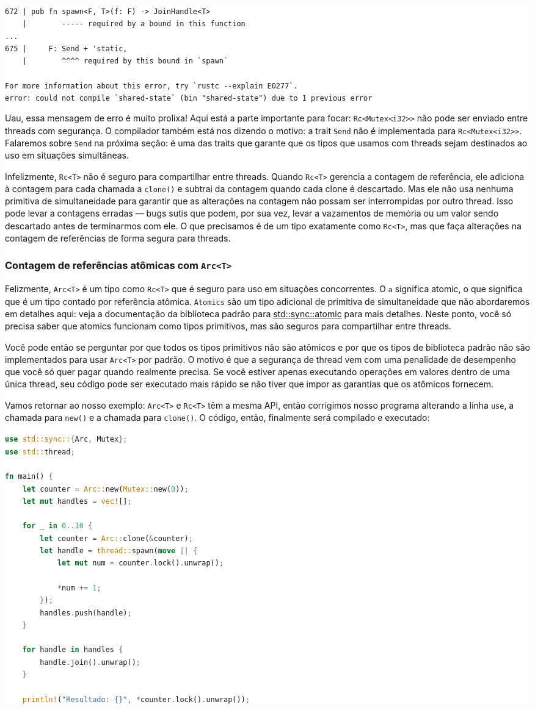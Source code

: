 ```
672 | pub fn spawn<F, T>(f: F) -> JoinHandle<T>
    |        ----- required by a bound in this function
...
675 |     F: Send + 'static,
    |        ^^^^ required by this bound in `spawn`

For more information about this error, try `rustc --explain E0277`.
error: could not compile `shared-state` (bin "shared-state") due to 1 previous error
```

Uau, essa mensagem de erro é muito prolixa! Aqui está a parte importante para focar: `Rc<Mutex<i32>>` não pode ser enviado entre threads com segurança. O compilador também está nos dizendo o motivo: a trait `Send` não é implementada para `Rc<Mutex<i32>>`. Falaremos sobre `Send` na próxima seção: é uma das traits que garante que os tipos que usamos com threads sejam destinados ao uso em situações simultâneas.

Infelizmente, `Rc<T>` não é seguro para compartilhar entre threads. Quando `Rc<T>` gerencia a contagem de referência, ele adiciona à contagem para cada chamada a `clone()` e subtrai da contagem quando cada clone é descartado. Mas ele não usa nenhuma primitiva de simultaneidade para garantir que as alterações na contagem não possam ser interrompidas por outro thread. Isso pode levar a contagens erradas — bugs sutis que podem, por sua vez, levar a vazamentos de memória ou um valor sendo descartado antes de terminarmos com ele. O que precisamos é de um tipo exatamente como `Rc<T>`, mas que faça alterações na contagem de referências de forma segura para threads.

### Contagem de referências atômicas com `Arc<T>`

Felizmente, `Arc<T>` é um tipo como `Rc<T>` que é seguro para uso em situações concorrentes. O `a` significa atomic, o que significa que é um tipo contado por referência atômica. `Atomics` são um tipo adicional de primitiva de simultaneidade que não abordaremos em detalhes aqui: veja a documentação da biblioteca padrão para [std::sync::atomic](https://doc.rust-lang.org/std/sync/atomic/index.html) para mais detalhes. Neste ponto, você só precisa saber que atomics funcionam como tipos primitivos, mas são seguros para compartilhar entre threads.

Você pode então se perguntar por que todos os tipos primitivos não são atômicos e por que os tipos de biblioteca padrão não são implementados para usar `Arc<T>` por padrão. O motivo é que a segurança de thread vem com uma penalidade de desempenho que você só quer pagar quando realmente precisa. Se você estiver apenas executando operações em valores dentro de uma única thread, seu código pode ser executado mais rápido se não tiver que impor as garantias que os atômicos fornecem.

Vamos retornar ao nosso exemplo: `Arc<T>` e `Rc<T>` têm a mesma API, então corrigimos nosso programa alterando a linha `use`, a chamada para `new()` e a chamada para `clone()`. O código, então, finalmente será compilado e executado:

```rust
use std::sync::{Arc, Mutex};
use std::thread;

fn main() {
    let counter = Arc::new(Mutex::new(0));
    let mut handles = vec![];

    for _ in 0..10 {
        let counter = Arc::clone(&counter);
        let handle = thread::spawn(move || {
            let mut num = counter.lock().unwrap();

            *num += 1;
        });
        handles.push(handle);
    }

    for handle in handles {
        handle.join().unwrap();
    }

    println!("Resultado: {}", *counter.lock().unwrap());
```